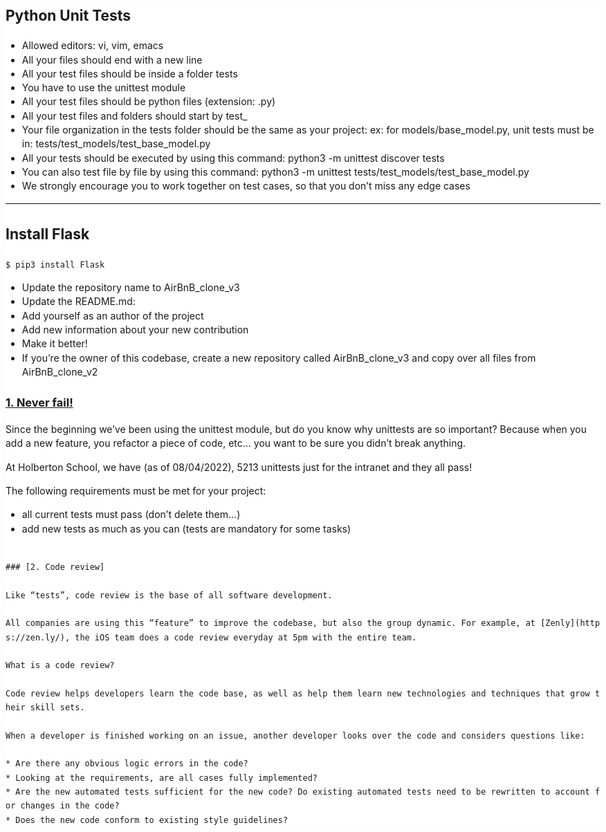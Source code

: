 ## Python Unit Tests
* Allowed editors: vi, vim, emacs
* All your files should end with a new line
* All your test files should be inside a folder tests
* You have to use the unittest module
* All your test files should be python files (extension: .py)
* All your test files and folders should start by test_
* Your file organization in the tests folder should be the same as your project: ex: for models/base_model.py, unit tests must be in: tests/test_models/test_base_model.py
* All your tests should be executed by using this command: python3 -m unittest discover tests
* You can also test file by file by using this command: python3 -m unittest tests/test_models/test_base_model.py
* We strongly encourage you to work together on test cases, so that you don’t miss any edge cases

---
## Install Flask
```
$ pip3 install Flask
```



* Update the repository name to AirBnB_clone_v3
* Update the README.md:
* Add yourself as an author of the project
* Add new information about your new contribution
* Make it better!
* If you’re the owner of this codebase, create a new repository called AirBnB_clone_v3 and copy over all files from AirBnB_clone_v2

### [1. Never fail!](./tests)
Since the beginning we’ve been using the unittest module, but do you know why unittests are so important? Because when you add a new feature, you refactor a piece of code, etc… you want to be sure you didn’t break anything.

At Holberton School, we have (as of 08/04/2022), 5213 unittests just for the intranet and they all pass!

The following requirements must be met for your project:
* all current tests must pass (don’t delete them…)
* add new tests as much as you can (tests are mandatory for some tasks)
```

### [2. Code review]

Like “tests”, code review is the base of all software development.

All companies are using this “feature” to improve the codebase, but also the group dynamic. For example, at [Zenly](https://zen.ly/), the iOS team does a code review everyday at 5pm with the entire team.

What is a code review?

Code review helps developers learn the code base, as well as help them learn new technologies and techniques that grow their skill sets.

When a developer is finished working on an issue, another developer looks over the code and considers questions like:

* Are there any obvious logic errors in the code?
* Looking at the requirements, are all cases fully implemented?
* Are the new automated tests sufficient for the new code? Do existing automated tests need to be rewritten to account for changes in the code?
* Does the new code conform to existing style guidelines?
```